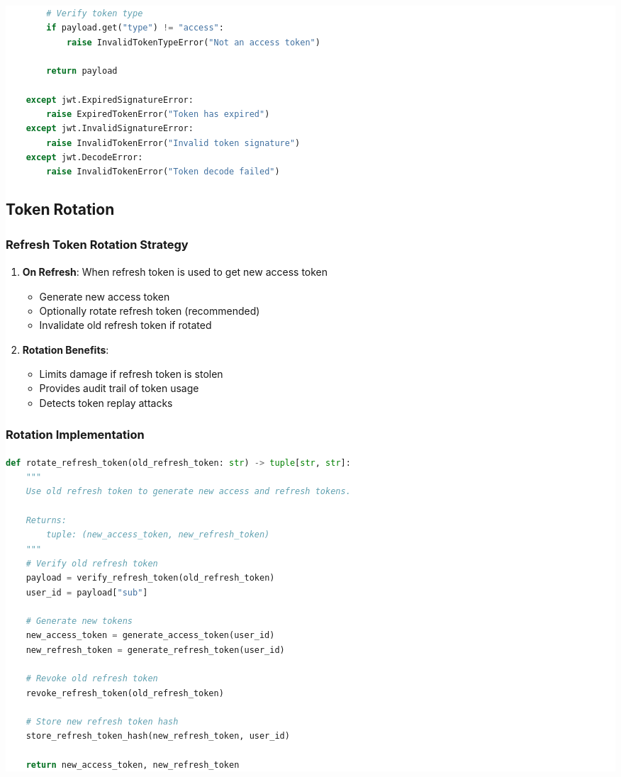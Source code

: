 ```python
        # Verify token type
        if payload.get("type") != "access":
            raise InvalidTokenTypeError("Not an access token")

        return payload

    except jwt.ExpiredSignatureError:
        raise ExpiredTokenError("Token has expired")
    except jwt.InvalidSignatureError:
        raise InvalidTokenError("Invalid token signature")
    except jwt.DecodeError:
        raise InvalidTokenError("Token decode failed")
```

## Token Rotation

### Refresh Token Rotation Strategy

1. **On Refresh**: When refresh token is used to get new access token
   - Generate new access token
   - Optionally rotate refresh token (recommended)
   - Invalidate old refresh token if rotated

2. **Rotation Benefits**:
   - Limits damage if refresh token is stolen
   - Provides audit trail of token usage
   - Detects token replay attacks

### Rotation Implementation

```python
def rotate_refresh_token(old_refresh_token: str) -> tuple[str, str]:
    """
    Use old refresh token to generate new access and refresh tokens.

    Returns:
        tuple: (new_access_token, new_refresh_token)
    """
    # Verify old refresh token
    payload = verify_refresh_token(old_refresh_token)
    user_id = payload["sub"]

    # Generate new tokens
    new_access_token = generate_access_token(user_id)
    new_refresh_token = generate_refresh_token(user_id)

    # Revoke old refresh token
    revoke_refresh_token(old_refresh_token)

    # Store new refresh token hash
    store_refresh_token_hash(new_refresh_token, user_id)

    return new_access_token, new_refresh_token
```
